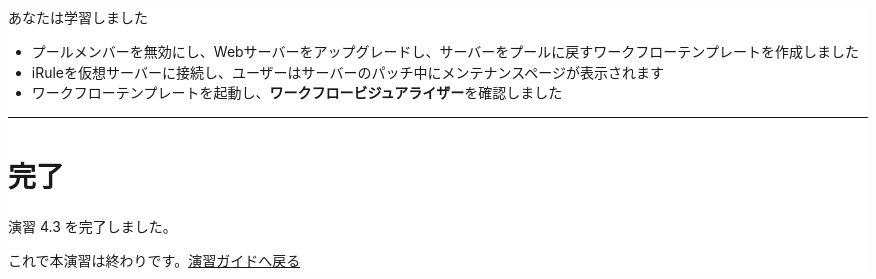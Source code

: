 あなたは学習しました

 - プールメンバーを無効にし、Webサーバーをアップグレードし、サーバーをプールに戻すワークフローテンプレートを作成しました
 - iRuleを仮想サーバーに接続し、ユーザーはサーバーのパッチ中にメンテナンスページが表示されます
 - ワークフローテンプレートを起動し、**ワークフロービジュアライザー**を確認しました

---

# 完了

演習 4.3 を完了しました。

これで本演習は終わりです。[演習ガイドへ戻る](../README.ja.md)
